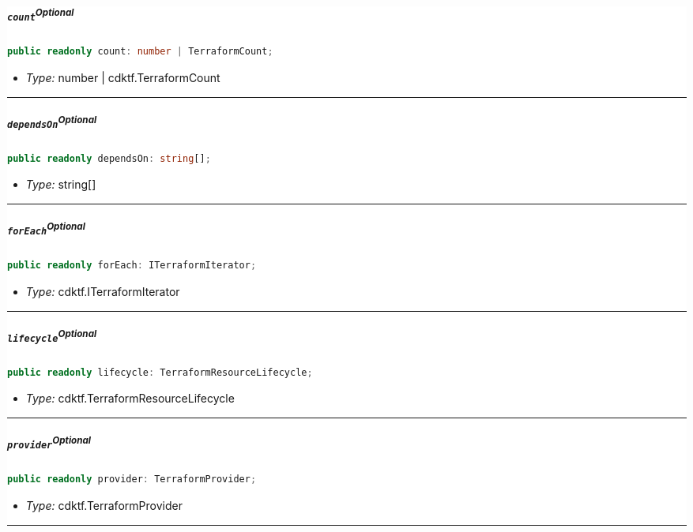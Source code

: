 ##### `count`<sup>Optional</sup> <a name="count" id="@cdktf/provider-azurerm.arcResourceBridgeAppliance.ArcResourceBridgeAppliance.property.count"></a>

```typescript
public readonly count: number | TerraformCount;
```

- *Type:* number | cdktf.TerraformCount

---

##### `dependsOn`<sup>Optional</sup> <a name="dependsOn" id="@cdktf/provider-azurerm.arcResourceBridgeAppliance.ArcResourceBridgeAppliance.property.dependsOn"></a>

```typescript
public readonly dependsOn: string[];
```

- *Type:* string[]

---

##### `forEach`<sup>Optional</sup> <a name="forEach" id="@cdktf/provider-azurerm.arcResourceBridgeAppliance.ArcResourceBridgeAppliance.property.forEach"></a>

```typescript
public readonly forEach: ITerraformIterator;
```

- *Type:* cdktf.ITerraformIterator

---

##### `lifecycle`<sup>Optional</sup> <a name="lifecycle" id="@cdktf/provider-azurerm.arcResourceBridgeAppliance.ArcResourceBridgeAppliance.property.lifecycle"></a>

```typescript
public readonly lifecycle: TerraformResourceLifecycle;
```

- *Type:* cdktf.TerraformResourceLifecycle

---

##### `provider`<sup>Optional</sup> <a name="provider" id="@cdktf/provider-azurerm.arcResourceBridgeAppliance.ArcResourceBridgeAppliance.property.provider"></a>

```typescript
public readonly provider: TerraformProvider;
```

- *Type:* cdktf.TerraformProvider

---
